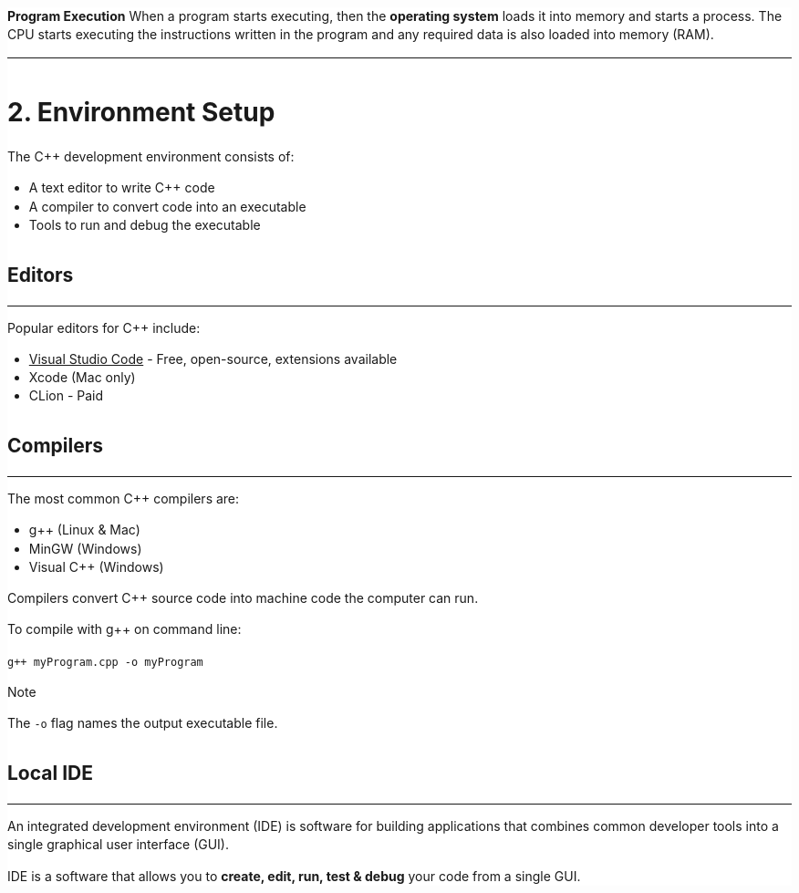 **Program Execution**
When a program starts executing, then the **operating system** loads it into memory and starts a process. The CPU starts executing the instructions written in the program and any required data is also loaded into memory (RAM).





---

# 2. Environment Setup


The C++ development environment consists of:

- A text editor to write C++ code
- A compiler to convert code into an executable
- Tools to run and debug the executable

## Editors
---
Popular editors for C++ include:
- [Visual Studio Code](https://code.visualstudio.com/download) - Free, open-source, extensions available
- Xcode (Mac only)
- CLion - Paid

## Compilers
---
The most common C++ compilers are:
- g++ (Linux & Mac)
- MinGW (Windows)
- Visual C++ (Windows)

Compilers convert C++ source code into machine code the computer can run.

To compile with g++ on command line:

```
g++ myProgram.cpp -o myProgram
```

> [!NOTE]
> The `-o` flag names the output executable file.

## Local IDE
---
An integrated development environment (IDE) is software for building applications that combines common developer tools into a single graphical user interface (GUI).

IDE is a software that allows you to **create, edit, run, test & debug** your code from a single GUI.
